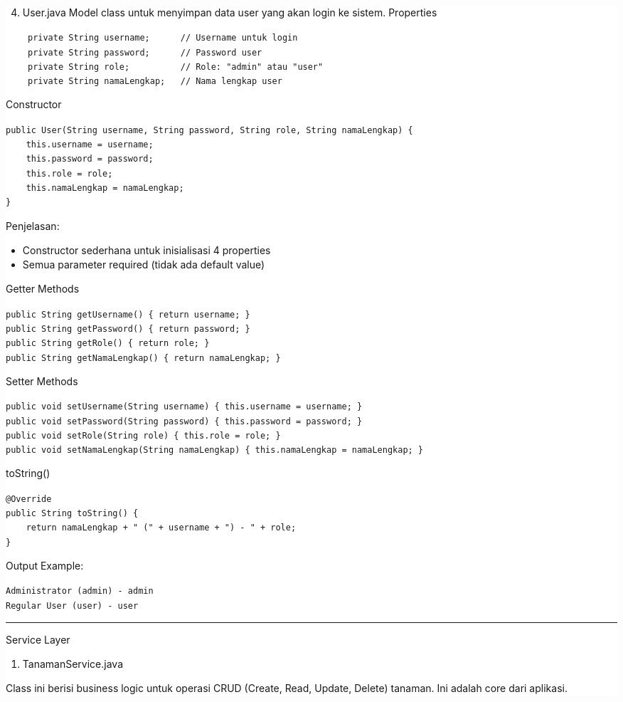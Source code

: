 
4. User.java
Model class untuk menyimpan data user yang akan login ke sistem.
Properties

        private String username;      // Username untuk login
        private String password;      // Password user
        private String role;          // Role: "admin" atau "user"
        private String namaLengkap;   // Nama lengkap user

Constructor

    public User(String username, String password, String role, String namaLengkap) {
        this.username = username;
        this.password = password;
        this.role = role;
        this.namaLengkap = namaLengkap;
    }

Penjelasan:

- Constructor sederhana untuk inisialisasi 4 properties
- Semua parameter required (tidak ada default value)

Getter Methods

    public String getUsername() { return username; }
    public String getPassword() { return password; }
    public String getRole() { return role; }
    public String getNamaLengkap() { return namaLengkap; }

Setter Methods

    public void setUsername(String username) { this.username = username; }
    public void setPassword(String password) { this.password = password; }
    public void setRole(String role) { this.role = role; }
    public void setNamaLengkap(String namaLengkap) { this.namaLengkap = namaLengkap; }

toString()

    @Override
    public String toString() {
        return namaLengkap + " (" + username + ") - " + role;
    }

Output Example:

    Administrator (admin) - admin
    Regular User (user) - user

---

Service Layer

1. TanamanService.java

Class ini berisi business logic untuk operasi CRUD (Create, Read, Update, Delete) tanaman. Ini adalah core dari aplikasi.
